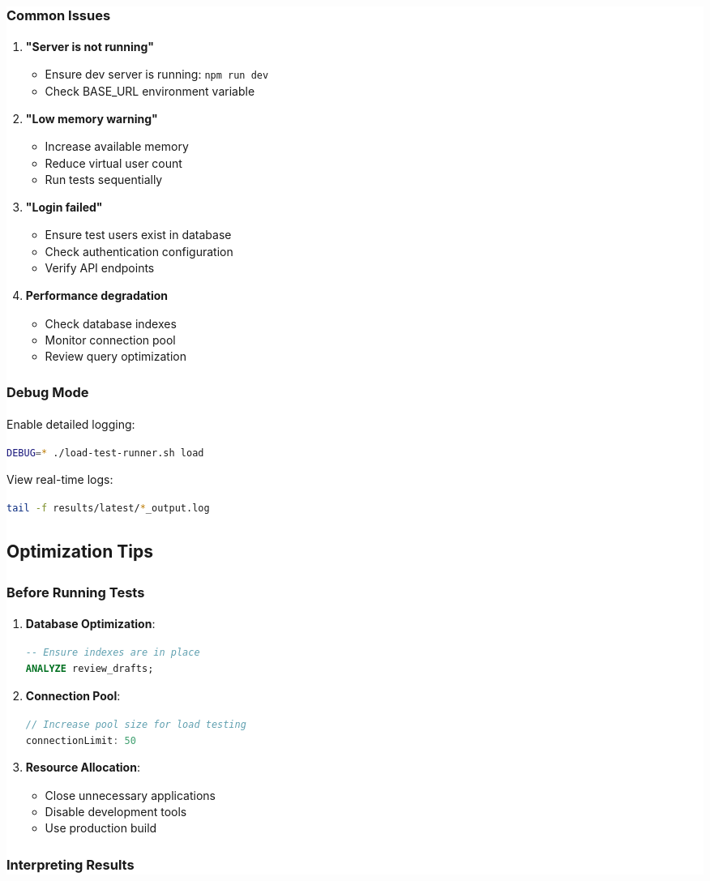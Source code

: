 ### Common Issues

1. **"Server is not running"**
   - Ensure dev server is running: `npm run dev`
   - Check BASE_URL environment variable

2. **"Low memory warning"**
   - Increase available memory
   - Reduce virtual user count
   - Run tests sequentially

3. **"Login failed"**
   - Ensure test users exist in database
   - Check authentication configuration
   - Verify API endpoints

4. **Performance degradation**
   - Check database indexes
   - Monitor connection pool
   - Review query optimization

### Debug Mode

Enable detailed logging:
```bash
DEBUG=* ./load-test-runner.sh load
```

View real-time logs:
```bash
tail -f results/latest/*_output.log
```

## Optimization Tips

### Before Running Tests

1. **Database Optimization**:
   ```sql
   -- Ensure indexes are in place
   ANALYZE review_drafts;
   ```

2. **Connection Pool**:
   ```javascript
   // Increase pool size for load testing
   connectionLimit: 50
   ```

3. **Resource Allocation**:
   - Close unnecessary applications
   - Disable development tools
   - Use production build

### Interpreting Results
